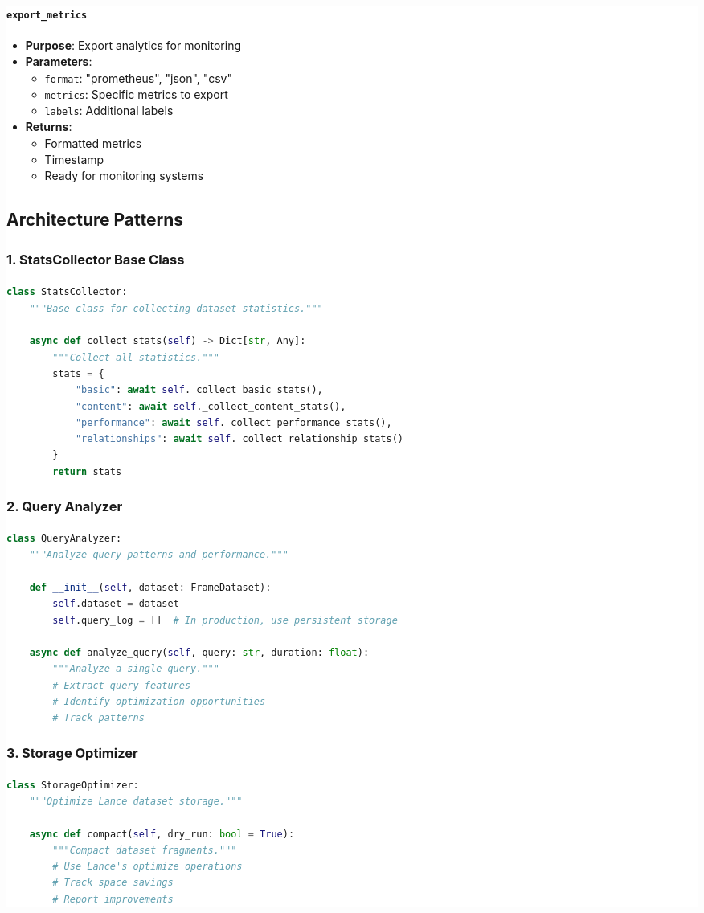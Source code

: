 #### `export_metrics`
- **Purpose**: Export analytics for monitoring
- **Parameters**:
  - `format`: "prometheus", "json", "csv"
  - `metrics`: Specific metrics to export
  - `labels`: Additional labels
- **Returns**:
  - Formatted metrics
  - Timestamp
  - Ready for monitoring systems

## Architecture Patterns

### 1. StatsCollector Base Class
```python
class StatsCollector:
    """Base class for collecting dataset statistics."""
    
    async def collect_stats(self) -> Dict[str, Any]:
        """Collect all statistics."""
        stats = {
            "basic": await self._collect_basic_stats(),
            "content": await self._collect_content_stats(),
            "performance": await self._collect_performance_stats(),
            "relationships": await self._collect_relationship_stats()
        }
        return stats
```

### 2. Query Analyzer
```python
class QueryAnalyzer:
    """Analyze query patterns and performance."""
    
    def __init__(self, dataset: FrameDataset):
        self.dataset = dataset
        self.query_log = []  # In production, use persistent storage
    
    async def analyze_query(self, query: str, duration: float):
        """Analyze a single query."""
        # Extract query features
        # Identify optimization opportunities
        # Track patterns
```

### 3. Storage Optimizer
```python
class StorageOptimizer:
    """Optimize Lance dataset storage."""
    
    async def compact(self, dry_run: bool = True):
        """Compact dataset fragments."""
        # Use Lance's optimize operations
        # Track space savings
        # Report improvements
```
